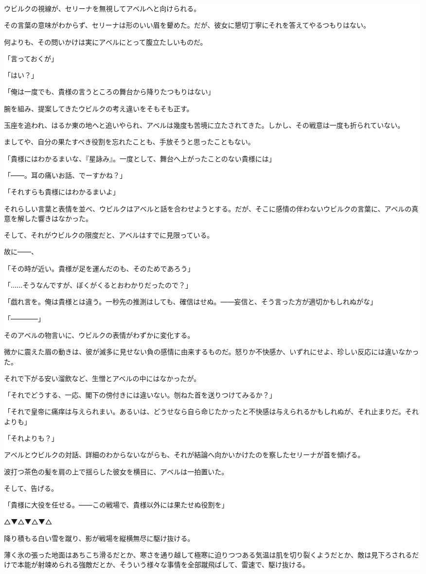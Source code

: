 ウビルクの視線が、セリーナを無視してアベルへと向けられる。

その言葉の意味がわからず、セリーナは形のいい眉を顰めた。だが、彼女に懇切丁寧にそれを答えてやるつもりはない。

何よりも、その問いかけは実にアベルにとって腹立たしいものだ。

「言っておくが」

「はい？」

「俺は一度でも、貴様の言うところの舞台から降りたつもりはない」

腕を組み、提案してきたウビルクの考え違いをそもそも正す。

玉座を追われ、はるか東の地へと追いやられ、アベルは幾度も苦境に立たされてきた。しかし、その戦意は一度も折られていない。

ましてや、自分の果たすべき役割を忘れたことも、手放そうと思ったこともない。

「貴様にはわかるまいな、『星詠み』。一度として、舞台へ上がったことのない貴様には」

「――。耳の痛いお話、でーすかね？」

「それすらも貴様にはわかるまいよ」

それらしい言葉と表情を並べ、ウビルクはアベルと話を合わせようとする。だが、そこに感情の伴わないウビルクの言葉に、アベルの真意を解した響きはなかった。

そして、それがウビルクの限度だと、アベルはすでに見限っている。

故に――、

「その時が近い。貴様が足を運んだのも、そのためであろう」

「……そうなんですが、ぼくがくるとおわかりだったので？」

「戯れ言を。俺は貴様とは違う。一秒先の推測はしても、確信はせぬ。――妄信と、そう言った方が適切かもしれぬがな」

「――――」

そのアベルの物言いに、ウビルクの表情がわずかに変化する。

微かに震えた眉の動きは、彼が滅多に見せない負の感情に由来するものだ。怒りか不快感か、いずれにせよ、珍しい反応には違いなかった。

それで下がる安い溜飲など、生憎とアベルの中にはなかったが。

「それでどうする、一応、閣下の傍付きには違いない。刎ねた首を送りつけてみるか？」

「それで皇帝に痛痒は与えられまい。あるいは、どうせなら自ら命じたかったと不快感は与えられるかもしれぬが、それ止まりだ。それよりも」

「それよりも？」

アベルとウビルクの対話、詳細のわからないながらも、それが結論へ向かいかけたのを察したセリーナが首を傾げる。

波打つ茶色の髪を肩の上で揺らした彼女を横目に、アベルは一拍置いた。

そして、告げる。

「貴様に大役を任せる。――この戦場で、貴様以外には果たせぬ役割を」

△▼△▼△▼△

降り積もる白い雪を蹴り、影が戦場を縦横無尽に駆け抜ける。

薄く氷の張った地面はあちこち滑るだとか、寒さを通り越して極寒に迫りつつある気温は肌を切り裂くようだとか、敵は見下ろされるだけで本能が射竦められる強敵だとか、そういう様々な事情を全部蹴飛ばして、雷速で、駆け抜ける。
